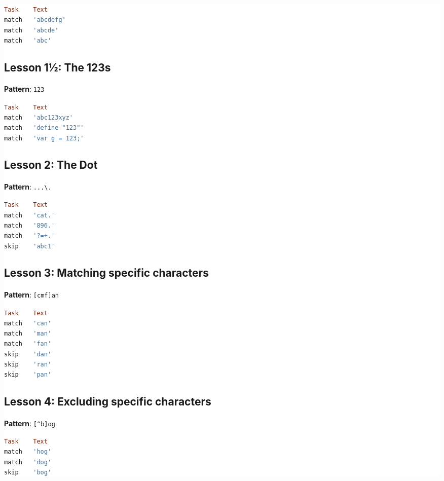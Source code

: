 ``` ruby
Task 	Text 	 
match 	'abcdefg'
match 	'abcde'
match 	'abc'
```

## Lesson 1½: The 123s

**Pattern**: `123`

``` ruby
Task 	Text 	 
match 	'abc123xyz'
match 	'define "123"'
match 	'var g = 123;'
```

## Lesson 2: The Dot

**Pattern**: `...\.`

``` ruby
Task 	Text 	 
match 	'cat.'
match 	'896.'
match 	'?=+.'
skip 	'abc1'
```

## Lesson 3: Matching specific characters

**Pattern**: `[cmf]an`

``` ruby
Task	Text	 
match	'can'
match	'man'
match	'fan'
skip	'dan'
skip	'ran'
skip	'pan'
```

## Lesson 4: Excluding specific characters

**Pattern**: `[^b]og`

``` ruby
Task	Text	 
match	'hog'
match	'dog'
skip	'bog'
```
